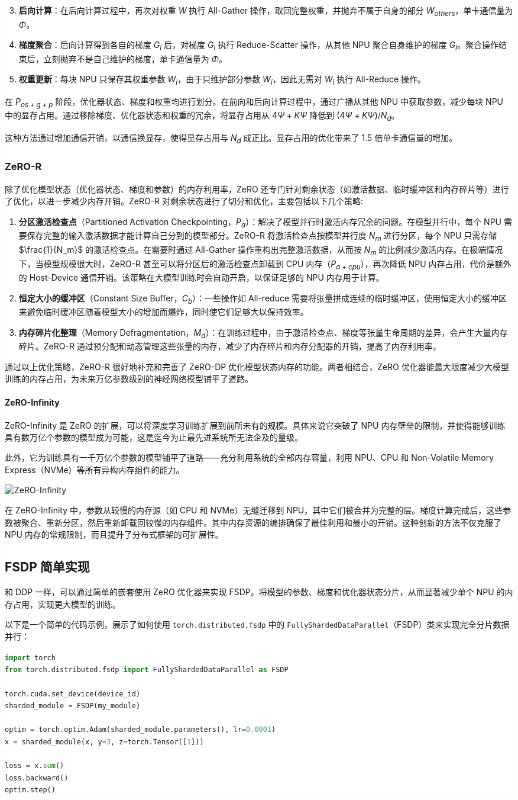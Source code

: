 3. **后向计算**：在后向计算过程中，再次对权重 $W$ 执行 All-Gather 操作，取回完整权重，并抛弃不属于自身的部分 $W_{others}$，单卡通信量为 $\Phi$。

4. **梯度聚合**：后向计算得到各自的梯度 $G_i$ 后，对梯度 $G_i$ 执行 Reduce-Scatter 操作，从其他 NPU 聚合自身维护的梯度 $G_i$。聚合操作结束后，立刻抛弃不是自己维护的梯度，单卡通信量为 $\Phi$。

5. **权重更新**：每块 NPU 只保存其权重参数 $W_i$，由于只维护部分参数 $W_i$，因此无需对 $W_i$ 执行 All-Reduce 操作。

在 $P_{os+g+p}$ 阶段，优化器状态、梯度和权重均进行划分。在前向和后向计算过程中，通过广播从其他 NPU 中获取参数，减少每块 NPU 中的显存占用。通过移除梯度、优化器状态和权重的冗余，将显存占用从 $4\Psi + K\Psi$ 降低到 $(4\Psi + K\Psi)/ N_d$。

这种方法通过增加通信开销，以通信换显存，使得显存占用与 $N_d$ 成正比。显存占用的优化带来了 1.5 倍单卡通信量的增加。

### ZeRO-R

除了优化模型状态（优化器状态、梯度和参数）的内存利用率，ZeRO 还专门针对剩余状态（如激活数据、临时缓冲区和内存碎片等）进行了优化，以进一步减少内存开销。ZeRO-R 对剩余状态进行了切分和优化，主要包括以下几个策略:

1. **分区激活检查点**（Partitioned Activation Checkpointing，$P_{a}$）：解决了模型并行时激活内存冗余的问题。在模型并行中，每个 NPU 需要保存完整的输入激活数据才能计算自己分到的模型部分。ZeRO-R 将激活检查点按模型并行度 $N_m$ 进行分区，每个 NPU 只需存储 $\frac{1}{N_m}$ 的激活检查点。在需要时通过 All-Gather 操作重构出完整激活数据，从而按 $N_m$ 的比例减少激活内存。在极端情况下，当模型规模很大时，ZeRO-R 甚至可以将分区后的激活检查点卸载到 CPU 内存（$P_{a+cpu}$），再次降低 NPU 内存占用，代价是额外的 Host-Device 通信开销。该策略在大模型训练时会自动开启，以保证足够的 NPU 内存用于计算。

2. **恒定大小的缓冲区**（Constant Size Buffer，$C_{b}$）：一些操作如 All-reduce 需要将张量拼成连续的临时缓冲区，使用恒定大小的缓冲区来避免临时缓冲区随着模型大小的增加而爆炸，同时使它们足够大以保持效率。

3. **内存碎片化整理**（Memory Defragmentation，$M_{d}$）：在训练过程中，由于激活检查点、梯度等张量生命周期的差异，会产生大量内存碎片。ZeRO-R 通过预分配和动态管理这些张量的内存，减少了内存碎片和内存分配器的开销，提高了内存利用率。

通过以上优化策略，ZeRO-R 很好地补充和完善了 ZeRO-DP 优化模型状态内存的功能。两者相结合，ZeRO 优化器能最大限度减少大模型训练的内存占用，为未来万亿参数级别的神经网络模型铺平了道路。

#### ZeRO-Infinity

ZeRO-Infinity 是 ZeRO 的扩展，可以将深度学习训练扩展到前所未有的规模。具体来说它突破了 NPU 内存壁垒的限制，并使得能够训练具有数万亿个参数的模型成为可能，这是迄今为止最先进系统所无法企及的量级。

此外，它为训练具有一千万亿个参数的模型铺平了道路——充分利用系统的全部内存容量，利用 NPU、CPU 和 Non-Volatile Memory Express（NVMe）等所有异构内存组件的能力。

![ZeRO-Infinity](../images/05Framework04Parallel/02DataParallel13.png)

在 ZeRO-Infinity 中，参数从较慢的内存源（如 CPU 和 NVMe）无缝迁移到 NPU，其中它们被合并为完整的层。梯度计算完成后，这些参数被聚合、重新分区，然后重新卸载回较慢的内存组件。其中内存资源的编排确保了最佳利用和最小的开销。这种创新的方法不仅克服了 NPU 内存的常规限制，而且提升了分布式框架的可扩展性。

## FSDP 简单实现

和 DDP 一样，可以通过简单的嵌套使用 ZeRO 优化器来实现 FSDP。将模型的参数、梯度和优化器状态分片，从而显著减少单个 NPU 的内存占用，实现更大模型的训练。

以下是一个简单的代码示例，展示了如何使用 `torch.distributed.fsdp` 中的 `FullyShardedDataParallel`（FSDP）类来实现完全分片数据并行：

```python
import torch
from torch.distributed.fsdp import FullyShardedDataParallel as FSDP

torch.cuda.set_device(device_id)
sharded_module = FSDP(my_module)

optim = torch.optim.Adam(sharded_module.parameters(), lr=0.0001)
x = sharded_module(x, y=3, z=torch.Tensor([1]))

loss = x.sum()
loss.backward()
optim.step()
```
